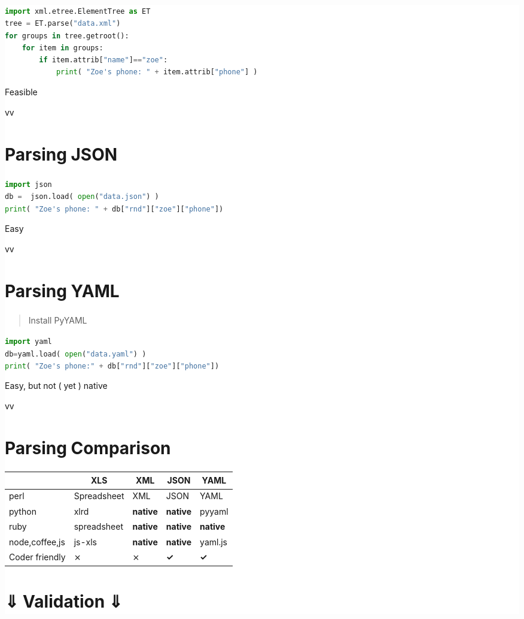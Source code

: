 ```python
import xml.etree.ElementTree as ET
tree = ET.parse("data.xml")
for groups in tree.getroot():
    for item in groups:
        if item.attrib["name"]=="zoe":
            print( "Zoe's phone: " + item.attrib["phone"] )
```
Feasible

vv
# Parsing JSON

```python
import json
db =  json.load( open("data.json") )
print( "Zoe's phone: " + db["rnd"]["zoe"]["phone"])
```
Easy

vv
# Parsing YAML

> Install PyYAML

```python
import yaml
db=yaml.load( open("data.yaml") )
print( "Zoe's phone:" + db["rnd"]["zoe"]["phone"])

```
Easy, but not ( yet ) native

vv
# Parsing Comparison

|             |     XLS      |    XML       |   JSON       |   YAML   |
|-------------|--------------|--------------|--------------|----------|
| perl        | Spreadsheet  |     XML      |     JSON     |   YAML   |
| python      | xlrd         | **native**   | **native**   | pyyaml   |
| ruby        | spreadsheet  | **native**   | **native**   | **native**   |
| node,coffee,js| js-xls     | **native**   | **native**   | yaml.js  |
| Coder friendly | &#x2a2f; | &#x2a2f; | **&#x2713;** | **&#x2713;** |

>>
# &dArr; Validation &dArr;

